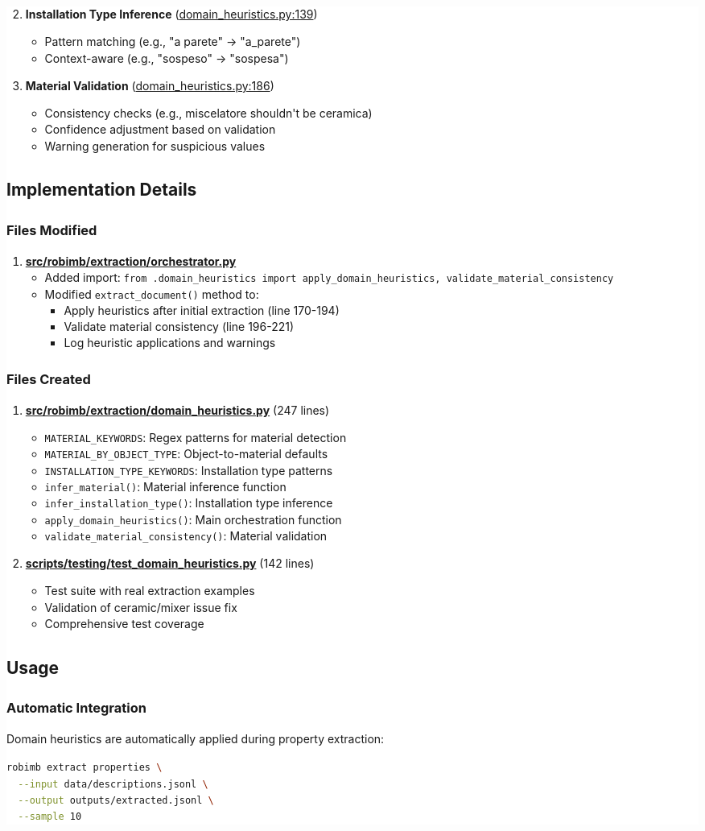 2. **Installation Type Inference** ([domain_heuristics.py:139](../../src/robimb/extraction/domain_heuristics.py#L139))
   - Pattern matching (e.g., "a parete" → "a_parete")
   - Context-aware (e.g., "sospeso" → "sospesa")

3. **Material Validation** ([domain_heuristics.py:186](../../src/robimb/extraction/domain_heuristics.py#L186))
   - Consistency checks (e.g., miscelatore shouldn't be ceramica)
   - Confidence adjustment based on validation
   - Warning generation for suspicious values

## Implementation Details

### Files Modified

1. **[src/robimb/extraction/orchestrator.py](../../src/robimb/extraction/orchestrator.py)**
   - Added import: `from .domain_heuristics import apply_domain_heuristics, validate_material_consistency`
   - Modified `extract_document()` method to:
     - Apply heuristics after initial extraction (line 170-194)
     - Validate material consistency (line 196-221)
     - Log heuristic applications and warnings

### Files Created

1. **[src/robimb/extraction/domain_heuristics.py](../../src/robimb/extraction/domain_heuristics.py)** (247 lines)
   - `MATERIAL_KEYWORDS`: Regex patterns for material detection
   - `MATERIAL_BY_OBJECT_TYPE`: Object-to-material defaults
   - `INSTALLATION_TYPE_KEYWORDS`: Installation type patterns
   - `infer_material()`: Material inference function
   - `infer_installation_type()`: Installation type inference
   - `apply_domain_heuristics()`: Main orchestration function
   - `validate_material_consistency()`: Material validation

2. **[scripts/testing/test_domain_heuristics.py](../../scripts/testing/test_domain_heuristics.py)** (142 lines)
   - Test suite with real extraction examples
   - Validation of ceramic/mixer issue fix
   - Comprehensive test coverage

## Usage

### Automatic Integration

Domain heuristics are automatically applied during property extraction:

```bash
robimb extract properties \
  --input data/descriptions.jsonl \
  --output outputs/extracted.jsonl \
  --sample 10
```
